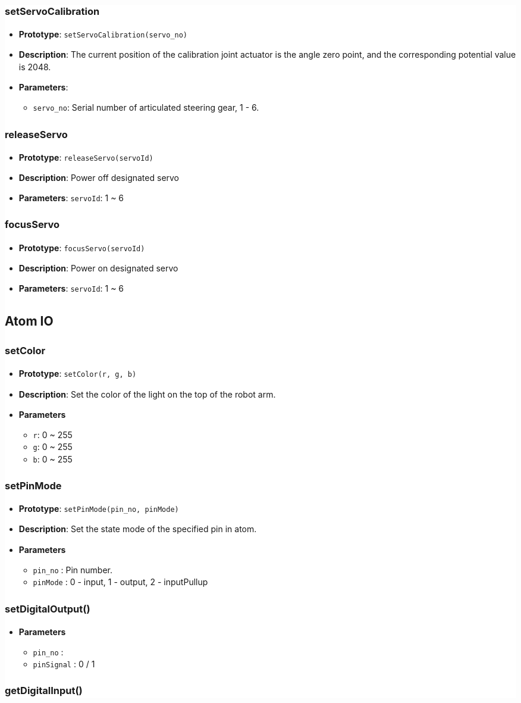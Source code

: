 ### setServoCalibration

- **Prototype**: `setServoCalibration(servo_no)`
- **Description**: The current position of the calibration joint actuator is the angle zero point, and the corresponding potential value is 2048.

- **Parameters**:
  - `servo_no`: Serial number of articulated steering gear, 1 - 6.

### releaseServo

- **Prototype**: `releaseServo(servoId)`

- **Description**: Power off designated servo

- **Parameters**: `servoId`: 1 ~ 6

### focusServo

- **Prototype**: `focusServo(servoId)`

- **Description**: Power on designated servo

- **Parameters**: `servoId`: 1 ~ 6

## Atom IO

### setColor

- **Prototype**: `setColor(r, g, b)`

- **Description**: Set the color of the light on the top of the robot arm.

- **Parameters**

  - `r`: 0 ~ 255
  - `g`: 0 ~ 255
  - `b`: 0 ~ 255

### setPinMode

- **Prototype**: `setPinMode(pin_no, pinMode)`
- **Description**: Set the state mode of the specified pin in atom.
- **Parameters**

  - `pin_no` : Pin number.
  - `pinMode` : 0 - input, 1 - output, 2 - inputPullup

### setDigitalOutput()

- **Parameters**

  - `pin_no` :
  - `pinSignal` : 0 / 1

### getDigitalInput()
